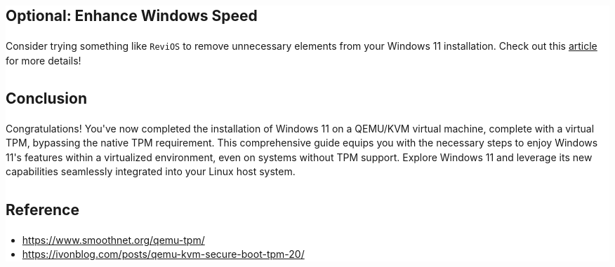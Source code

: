 ## Optional: Enhance Windows Speed

Consider trying something like `ReviOS` to remove unnecessary elements from your Windows 11 installation. Check out this [article](/posts/en/windows/custom/revios/) for more details!

## Conclusion

Congratulations! You've now completed the installation of Windows 11 on a QEMU/KVM virtual machine, complete with a virtual TPM, bypassing the native TPM requirement. This comprehensive guide equips you with the necessary steps to enjoy Windows 11's features within a virtualized environment, even on systems without TPM support. Explore Windows 11 and leverage its new capabilities seamlessly integrated into your Linux host system.

## Reference

- https://www.smoothnet.org/qemu-tpm/
- https://ivonblog.com/posts/qemu-kvm-secure-boot-tpm-20/